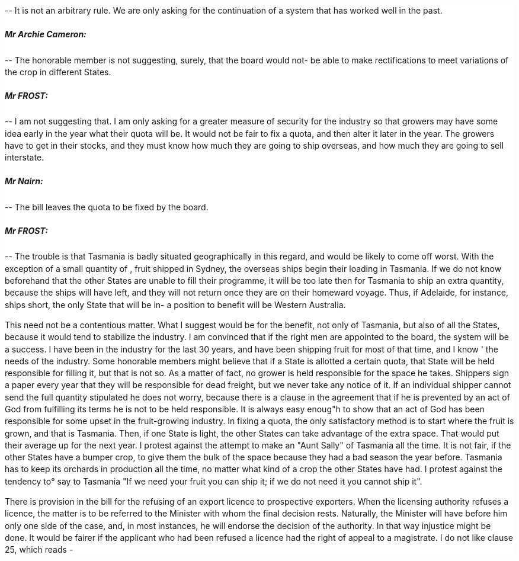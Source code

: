 -- It is not an arbitrary rule. We are only asking for the continuation of a system that has worked well in the past. 

##### Mr Archie Cameron:

-- The honorable member is not suggesting, surely, that the board would not- be able to make rectifications to meet variations of the crop in different States. 

##### Mr FROST:

-- I am not suggesting that. I am only asking for a greater measure of security for the industry so that growers may have some idea early in the year what their quota will be. It would not be fair to fix a quota, and then alter it later in the year. The growers have to get in their stocks, and they must know how much they are going to ship overseas, and how much they are going to sell interstate. 

##### Mr Nairn:

-- The bill leaves the quota to be fixed by the board. 

##### Mr FROST:

-- The trouble is that Tasmania is badly situated geographically in this regard, and would be likely to come off worst. With the exception of a small quantity of , fruit shipped in Sydney, the overseas ships begin their loading in Tasmania. If we do not know beforehand that the other States are unable to fill their programme, it will be too late then for Tasmania to ship an extra quantity, because the ships will have left, and they will not return once they are on their homeward voyage. Thus, if Adelaide, for instance, ships short, the only State that will be in- a position to benefit will be Western Australia. 

This need not be a contentious matter. What I suggest would be for the benefit, not only of Tasmania, but also of all the States, because it would tend to stabilize the industry. I am convinced that if the right men are appointed to the board, the system will be a success. I have been in the industry for the last 30 years, and have been shipping fruit for most of that time, and I  know ' the needs of the industry. Some honorable members might believe that if a State is allotted a certain quota, that State will be held responsible for filling it, but that is not so. As a matter of fact, no grower is held responsible for the space he takes. Shippers sign a paper every year that they will be responsible for dead freight, but we never take any notice of it. If an individual shipper cannot send the full quantity stipulated he does not worry, because there is a clause in the agreement that if he is prevented by an act of God from fulfilling its terms he is not to be held responsible. It is always easy enoug"h to show that an act of God has been responsible for some upset in the fruit-growing industry. In fixing a quota, the only satisfactory method is to start where the fruit is grown, and that is Tasmania. Then, if one State is light, the other States can take advantage of the extra space. That would put their average up for the next year. I protest against the attempt to make an "Aunt Sally" of Tasmania all the time. It is not fair, if the other States have a bumper crop, to give them the bulk of the space because they had a bad season the year before. Tasmania has to keep its orchards in production all the time, no matter what kind of a crop the other States have had. I protest against the tendency to° say to Tasmania "If we need your fruit you can ship it; if we do not need it you cannot ship it". 

There is provision in the bill for the refusing of an export licence to prospective exporters. When the licensing authority refuses a licence, the matter is to be referred to the Minister with whom the final decision rests. Naturally, the Minister will have before him only one side of the case, and, in most instances, he will endorse the decision of the authority. In that way injustice might be done. It would be fairer if the applicant who had been refused a licence had the right of appeal to a magistrate. I do not like clause 25, which reads - 

